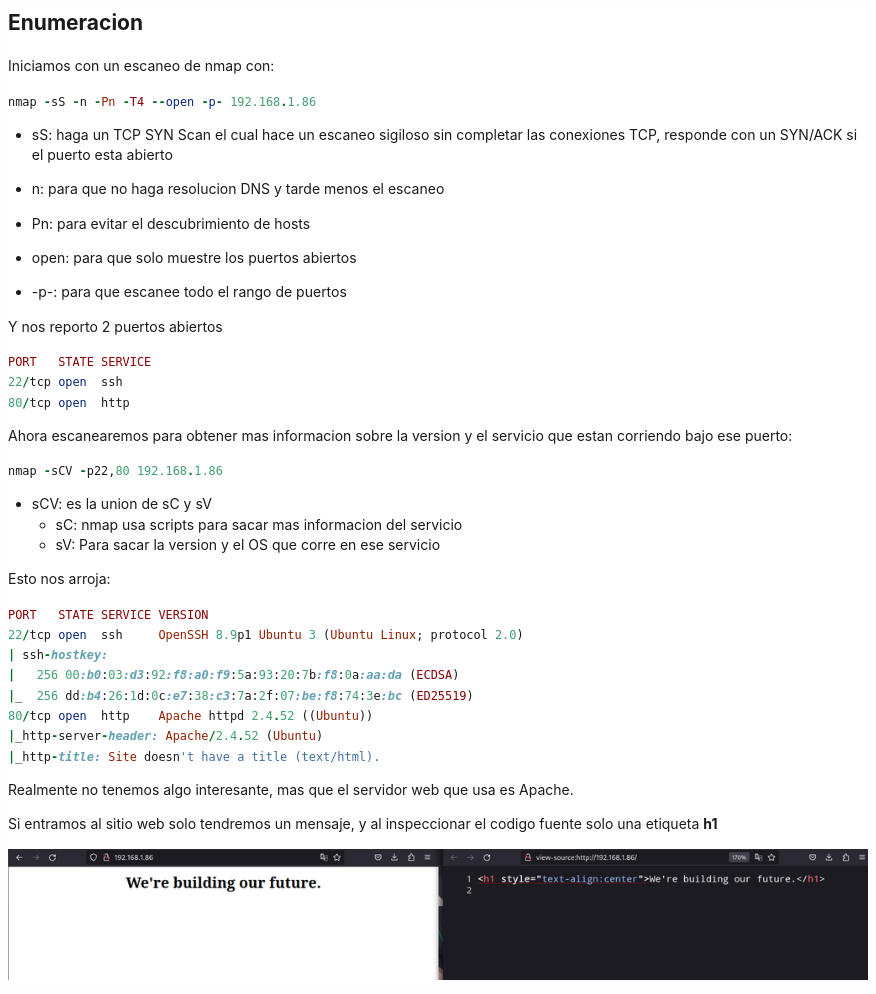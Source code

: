 ## Enumeracion

Iniciamos con un escaneo de nmap con:

```ruby
nmap -sS -n -Pn -T4 --open -p- 192.168.1.86 
```

- sS: haga un TCP SYN Scan el cual hace un escaneo sigiloso sin completar las conexiones TCP, responde con un SYN/ACK si el puerto esta abierto

- n: para que no haga resolucion DNS y tarde menos el escaneo

- Pn: para evitar el descubrimiento de hosts

- open: para que solo muestre los puertos abiertos

- -p-: para que escanee todo el rango de puertos


Y nos reporto 2 puertos abiertos

```ruby
PORT   STATE SERVICE
22/tcp open  ssh
80/tcp open  http
```

Ahora escanearemos para obtener mas informacion sobre la version y el servicio que estan corriendo bajo ese puerto:

```ruby
nmap -sCV -p22,80 192.168.1.86
```

- sCV: es la union de sC y sV
    - sC: nmap usa scripts para sacar mas informacion del servicio
    - sV: Para sacar la version y el OS que corre en ese servicio

Esto nos arroja:

```ruby
PORT   STATE SERVICE VERSION
22/tcp open  ssh     OpenSSH 8.9p1 Ubuntu 3 (Ubuntu Linux; protocol 2.0)
| ssh-hostkey: 
|   256 00:b0:03:d3:92:f8:a0:f9:5a:93:20:7b:f8:0a:aa:da (ECDSA)
|_  256 dd:b4:26:1d:0c:e7:38:c3:7a:2f:07:be:f8:74:3e:bc (ED25519)
80/tcp open  http    Apache httpd 2.4.52 ((Ubuntu))
|_http-server-header: Apache/2.4.52 (Ubuntu)
|_http-title: Site doesn't have a title (text/html).
```

Realmente no tenemos algo interesante, mas que el servidor web que usa es Apache.

Si entramos al sitio web solo tendremos un mensaje, y al inspeccionar el codigo fuente solo una etiqueta **h1**

![](/assets/img/jabita/2.png)
